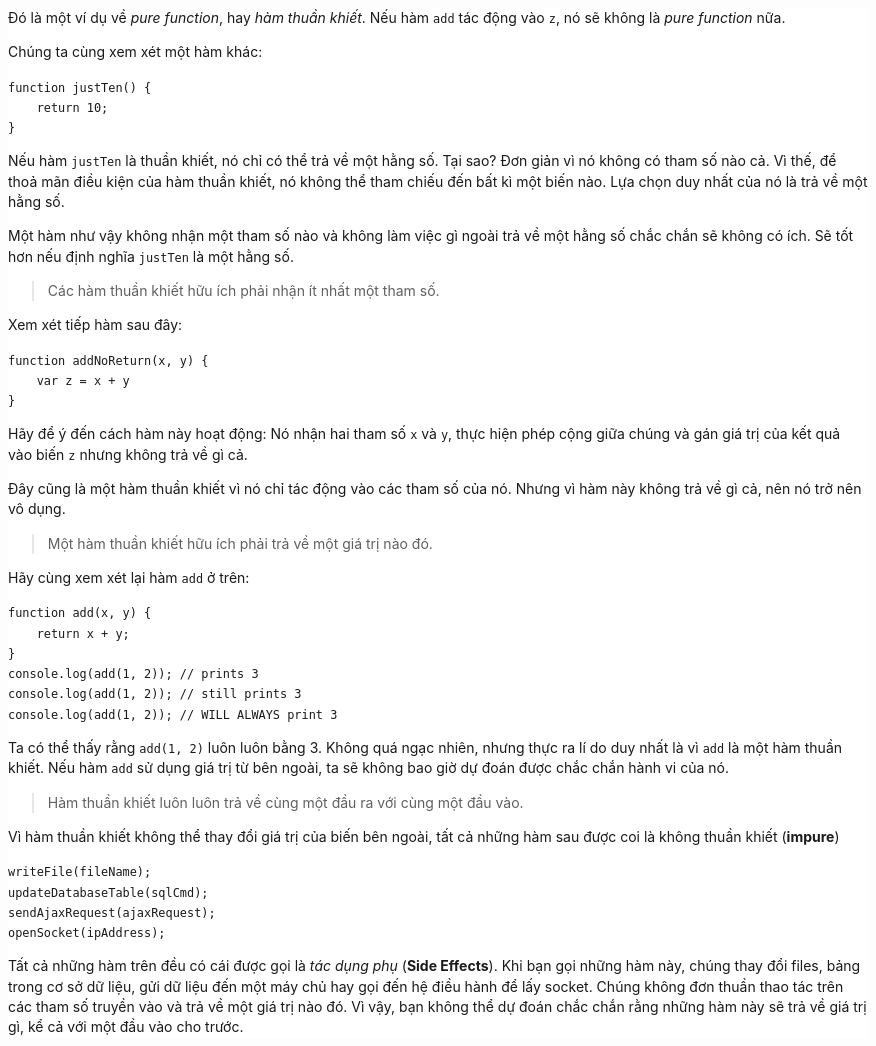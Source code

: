 Đó là một ví dụ về *pure function*, hay *hàm thuần khiết*. Nếu hàm `add` tác động vào `z`, nó sẽ không là *pure function* nữa.

Chúng ta cùng xem xét một hàm khác:
```
function justTen() {
    return 10;
}
```

Nếu hàm `justTen` là thuần khiết, nó chỉ có thể trả về một hằng số. Tại sao? Đơn giản vì nó không có tham số nào cả. Vì thế, để thoả mãn điều kiện của hàm thuần khiết, nó không thể tham chiếu đến bất kì một biến nào. Lựa chọn duy nhất của nó là trả về một hằng số.

Một hàm như vậy không nhận một tham số nào và không làm việc gì ngoài trả về một hằng số chắc chắn sẽ không có ích. Sẽ tốt hơn nếu định nghĩa `justTen` là một hằng số.

> Các hàm thuần khiết hữu ích phải nhận ít nhất một tham số.

Xem xét tiếp hàm sau đây:
```
function addNoReturn(x, y) {
    var z = x + y
}
```
Hãy để ý đến cách hàm này hoạt động: Nó nhận hai tham số `x` và `y`, thực hiện phép cộng giữa chúng và gán giá trị của kết quả vào biến `z` nhưng không trả về gì cả.

Đây cũng là một hàm thuần khiết vì nó chỉ tác động vào các tham số của nó. Nhưng vì hàm này không trả về gì cả, nên nó trở nên vô dụng.

> Một hàm thuần khiết hữu ích phải trả về một giá trị nào đó.

Hãy cùng xem xét lại hàm `add` ở trên:
```
function add(x, y) {
    return x + y;
}
console.log(add(1, 2)); // prints 3
console.log(add(1, 2)); // still prints 3
console.log(add(1, 2)); // WILL ALWAYS print 3
```
Ta có thể thấy rằng `add(1, 2)` luôn luôn bằng 3. Không quá ngạc nhiên, nhưng thực ra lí do duy nhất là vì `add` là một hàm thuần khiết. Nếu hàm `add` sử dụng giá trị từ bên ngoài, ta sẽ không bao giờ dự đoán được chắc chắn hành vi của nó.

> Hàm thuần khiết luôn luôn trả về cùng một đầu ra với cùng một đầu vào.

Vì hàm thuần khiết không thể thay đổi giá trị của biến bên ngoài, tất cả những hàm sau được coi là không thuần khiết (**impure**)
```
writeFile(fileName);
updateDatabaseTable(sqlCmd);
sendAjaxRequest(ajaxRequest);
openSocket(ipAddress);
```
Tất cả những hàm trên đều có cái được gọi là *tác dụng phụ* (**Side Effects**). Khi bạn gọi những hàm này, chúng thay đổi files, bảng trong cơ sở dữ liệu, gửi dữ liệu đến một máy chủ hay gọi đến hệ điều hành để lấy socket. Chúng không đơn thuần thao tác trên các tham số truyền vào và trả về một giá trị nào đó. Vì vậy, bạn không thể dự đoán chắc chắn rằng những hàm này sẽ trả về giá trị gì, kể cả với một đầu vào cho trước.
